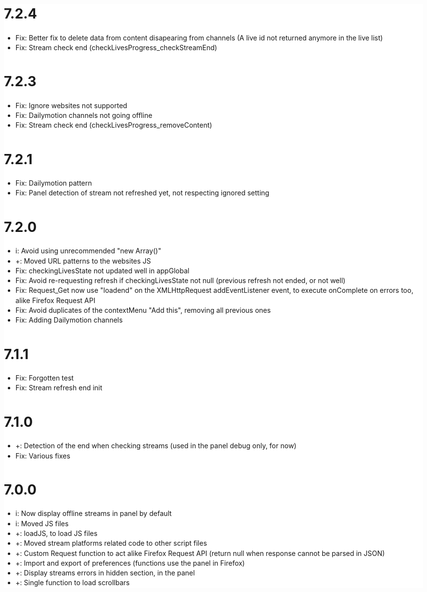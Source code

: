# 7.2.4
* Fix: Better fix to delete data from content disapearing from channels (A live id not returned anymore in the live list)
* Fix: Stream check end (checkLivesProgress_checkStreamEnd)

# 7.2.3
* Fix: Ignore websites not supported
* Fix: Dailymotion channels not going offline
* Fix: Stream check end (checkLivesProgress_removeContent)

# 7.2.1
* Fix: Dailymotion pattern
* Fix: Panel detection of stream not refreshed yet, not respecting ignored setting

# 7.2.0
* i: Avoid using unrecommended "new Array()"
* +: Moved URL patterns to the websites JS
* Fix: checkingLivesState not updated well in appGlobal
* Fix: Avoid re-requesting refresh if checkingLivesState not null (previous refresh not ended, or not well)
* Fix: Request_Get now use "loadend" on the XMLHttpRequest addEventListener event, to execute onComplete on errors too, alike Firefox Request API
* Fix: Avoid duplicates of the contextMenu "Add this", removing all previous ones
* Fix: Adding Dailymotion channels

# 7.1.1
* Fix: Forgotten test
* Fix: Stream refresh end init

# 7.1.0
* +: Detection of the end when checking streams (used in the panel debug only, for now)
* Fix: Various fixes

# 7.0.0
* i: Now display offline streams in panel by default
* i: Moved JS files
* +: loadJS, to load JS files
* +: Moved stream platforms related code to other script files
* +: Custom Request function to act alike Firefox Request API (return null when response cannot be parsed in JSON)
* +: Import and export of preferences (functions use the panel in Firefox)
* +: Display streams errors in hidden section, in the panel
* +: Single function to load scrollbars
